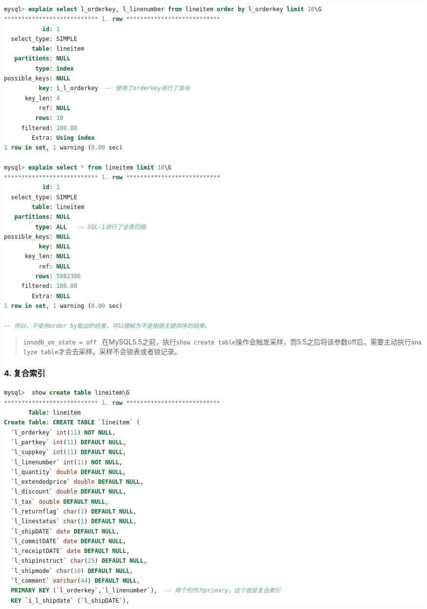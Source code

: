 ```sql
mysql> explain select l_orderkey, l_linenumber from lineitem order by l_orderkey limit 10\G
*************************** 1. row ***************************
           id: 1
  select_type: SIMPLE
        table: lineitem
   partitions: NULL
         type: index
possible_keys: NULL
          key: i_l_orderkey  -- 使用了orderkey进行了查询
      key_len: 4
          ref: NULL
         rows: 10
     filtered: 100.00
        Extra: Using index
1 row in set, 1 warning (0.00 sec)

mysql> explain select * from lineitem limit 10\G
*************************** 1. row ***************************
           id: 1
  select_type: SIMPLE
        table: lineitem
   partitions: NULL
         type: ALL   -- SQL-1进行了全表扫描
possible_keys: NULL
          key: NULL
      key_len: NULL
          ref: NULL
         rows: 5882306
     filtered: 100.00
        Extra: NULL
1 row in set, 1 warning (0.00 sec)

-- 所以，不使用order by取出的结果，可以理解为不是根据主键排序的结果。
```
>`innodb_on_state = off `
在MySQL5.5之前，执行`show create table`操作会触发采样，而5.5之后将该参数off后，需要主动执行`analyze table`才会去采样。采样不会锁表或者锁记录。


### 4. 复合索引


```sql
mysql>  show create table lineitem\G
*************************** 1. row ***************************
       Table: lineitem
Create Table: CREATE TABLE `lineitem` (
  `l_orderkey` int(11) NOT NULL,
  `l_partkey` int(11) DEFAULT NULL,
  `l_suppkey` int(11) DEFAULT NULL,
  `l_linenumber` int(11) NOT NULL,
  `l_quantity` double DEFAULT NULL,
  `l_extendedprice` double DEFAULT NULL,
  `l_discount` double DEFAULT NULL,
  `l_tax` double DEFAULT NULL,
  `l_returnflag` char(1) DEFAULT NULL,
  `l_linestatus` char(1) DEFAULT NULL,
  `l_shipDATE` date DEFAULT NULL,
  `l_commitDATE` date DEFAULT NULL,
  `l_receiptDATE` date DEFAULT NULL,
  `l_shipinstruct` char(25) DEFAULT NULL,
  `l_shipmode` char(10) DEFAULT NULL,
  `l_comment` varchar(44) DEFAULT NULL,
  PRIMARY KEY (`l_orderkey`,`l_linenumber`),  -- 两个列作为primary，这个就是复合索引
  KEY `i_l_shipdate` (`l_shipDATE`),
```